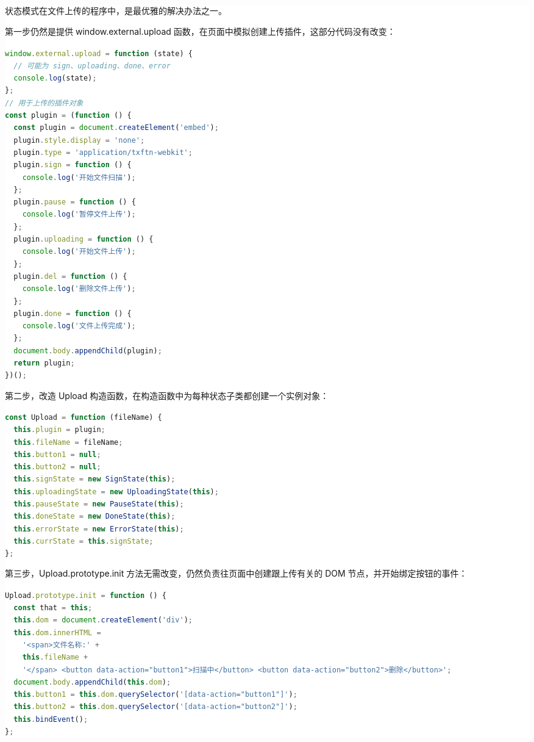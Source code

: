 状态模式在文件上传的程序中，是最优雅的解决办法之一。

第一步仍然是提供 window.external.upload 函数，在页面中模拟创建上传插件，这部分代码没有改变：

```javascript
window.external.upload = function (state) {
  // 可能为 sign、uploading、done、error
  console.log(state);
};
// 用于上传的插件对象
const plugin = (function () {
  const plugin = document.createElement('embed');
  plugin.style.display = 'none';
  plugin.type = 'application/txftn-webkit';
  plugin.sign = function () {
    console.log('开始文件扫描');
  };
  plugin.pause = function () {
    console.log('暂停文件上传');
  };
  plugin.uploading = function () {
    console.log('开始文件上传');
  };
  plugin.del = function () {
    console.log('删除文件上传');
  };
  plugin.done = function () {
    console.log('文件上传完成');
  };
  document.body.appendChild(plugin);
  return plugin;
})();
```

第二步，改造 Upload 构造函数，在构造函数中为每种状态子类都创建一个实例对象：

```javascript
const Upload = function (fileName) {
  this.plugin = plugin;
  this.fileName = fileName;
  this.button1 = null;
  this.button2 = null;
  this.signState = new SignState(this);
  this.uploadingState = new UploadingState(this);
  this.pauseState = new PauseState(this);
  this.doneState = new DoneState(this);
  this.errorState = new ErrorState(this);
  this.currState = this.signState;
};
```

第三步，Upload.prototype.init 方法无需改变，仍然负责往页面中创建跟上传有关的 DOM 节点，并开始绑定按钮的事件：

```javascript
Upload.prototype.init = function () {
  const that = this;
  this.dom = document.createElement('div');
  this.dom.innerHTML =
    '<span>文件名称:' +
    this.fileName +
    '</span> <button data-action="button1">扫描中</button> <button data-action="button2">删除</button>';
  document.body.appendChild(this.dom);
  this.button1 = this.dom.querySelector('[data-action="button1"]');
  this.button2 = this.dom.querySelector('[data-action="button2"]');
  this.bindEvent();
};
```
